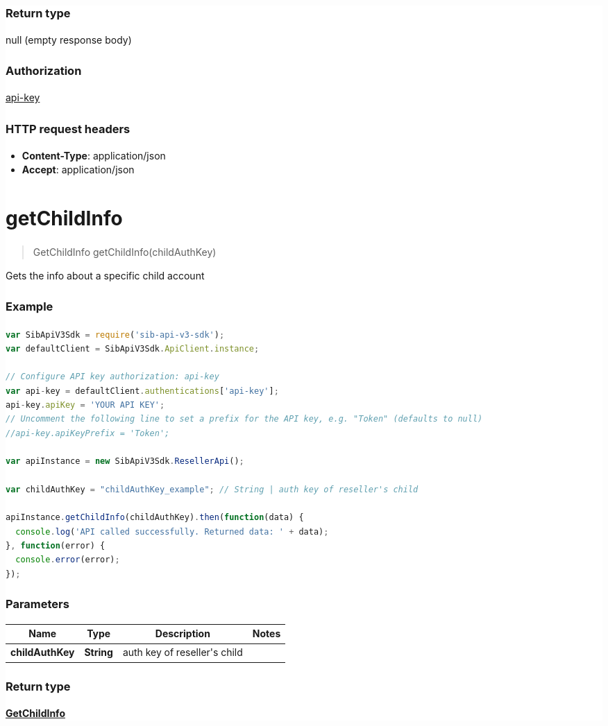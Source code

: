 ### Return type

null (empty response body)

### Authorization

[api-key](../README.md#api-key)

### HTTP request headers

 - **Content-Type**: application/json
 - **Accept**: application/json

<a name="getChildInfo"></a>
# **getChildInfo**
> GetChildInfo getChildInfo(childAuthKey)

Gets the info about a specific child account

### Example
```javascript
var SibApiV3Sdk = require('sib-api-v3-sdk');
var defaultClient = SibApiV3Sdk.ApiClient.instance;

// Configure API key authorization: api-key
var api-key = defaultClient.authentications['api-key'];
api-key.apiKey = 'YOUR API KEY';
// Uncomment the following line to set a prefix for the API key, e.g. "Token" (defaults to null)
//api-key.apiKeyPrefix = 'Token';

var apiInstance = new SibApiV3Sdk.ResellerApi();

var childAuthKey = "childAuthKey_example"; // String | auth key of reseller's child

apiInstance.getChildInfo(childAuthKey).then(function(data) {
  console.log('API called successfully. Returned data: ' + data);
}, function(error) {
  console.error(error);
});

```

### Parameters

Name | Type | Description  | Notes
------------- | ------------- | ------------- | -------------
 **childAuthKey** | **String**| auth key of reseller&#39;s child | 

### Return type

[**GetChildInfo**](GetChildInfo.md)

